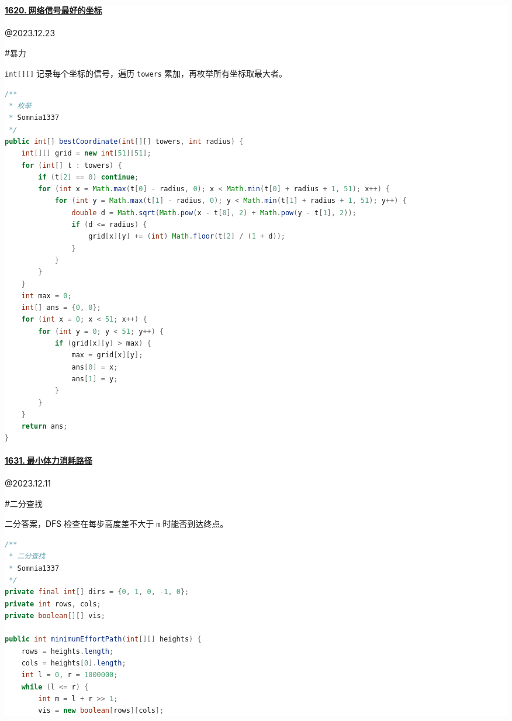 #### [1620. 网络信号最好的坐标](https://leetcode.cn/problems/coordinate-with-maximum-network-quality/)

@2023.12.23

#暴力 

`int[][]` 记录每个坐标的信号，遍历 `towers` 累加，再枚举所有坐标取最大者。

```java
/**
 * 枚举
 * Somnia1337
 */
public int[] bestCoordinate(int[][] towers, int radius) {
	int[][] grid = new int[51][51];
	for (int[] t : towers) {
		if (t[2] == 0) continue;
		for (int x = Math.max(t[0] - radius, 0); x < Math.min(t[0] + radius + 1, 51); x++) {
			for (int y = Math.max(t[1] - radius, 0); y < Math.min(t[1] + radius + 1, 51); y++) {
				double d = Math.sqrt(Math.pow(x - t[0], 2) + Math.pow(y - t[1], 2));
				if (d <= radius) {
					grid[x][y] += (int) Math.floor(t[2] / (1 + d));
				}
			}
		}
	}
	int max = 0;
	int[] ans = {0, 0};
	for (int x = 0; x < 51; x++) {
		for (int y = 0; y < 51; y++) {
			if (grid[x][y] > max) {
				max = grid[x][y];
				ans[0] = x;
				ans[1] = y;
			}
		}
	}
	return ans;
}
```

#### [1631. 最小体力消耗路径](https://leetcode.cn/problems/path-with-minimum-effort/)

@2023.12.11

#二分查找 

二分答案，DFS 检查在每步高度差不大于 `m` 时能否到达终点。

```java
/**
 * 二分查找
 * Somnia1337
 */
private final int[] dirs = {0, 1, 0, -1, 0};
private int rows, cols;
private boolean[][] vis;

public int minimumEffortPath(int[][] heights) {
	rows = heights.length;
	cols = heights[0].length;
	int l = 0, r = 1000000;
	while (l <= r) {
		int m = l + r >> 1;
		vis = new boolean[rows][cols];
```